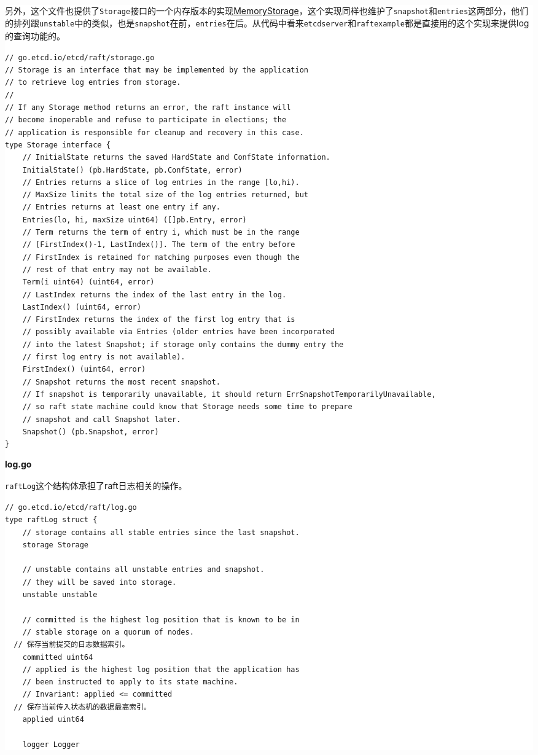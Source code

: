 另外，这个文件也提供了`Storage`接口的一个内存版本的实现[MemoryStorage](https://github.com/etcd-io/etcd/blob/v3.3.10/raft/storage.go#L74)，这个实现同样也维护了`snapshot`和`entries`这两部分，他们的排列跟`unstable`中的类似，也是`snapshot`在前，`entries`在后。从代码中看来`etcdserver`和`raftexample`都是直接用的这个实现来提供log的查询功能的。


```
// go.etcd.io/etcd/raft/storage.go
// Storage is an interface that may be implemented by the application
// to retrieve log entries from storage.
//
// If any Storage method returns an error, the raft instance will
// become inoperable and refuse to participate in elections; the
// application is responsible for cleanup and recovery in this case.
type Storage interface {
	// InitialState returns the saved HardState and ConfState information.
	InitialState() (pb.HardState, pb.ConfState, error)
	// Entries returns a slice of log entries in the range [lo,hi).
	// MaxSize limits the total size of the log entries returned, but
	// Entries returns at least one entry if any.
	Entries(lo, hi, maxSize uint64) ([]pb.Entry, error)
	// Term returns the term of entry i, which must be in the range
	// [FirstIndex()-1, LastIndex()]. The term of the entry before
	// FirstIndex is retained for matching purposes even though the
	// rest of that entry may not be available.
	Term(i uint64) (uint64, error)
	// LastIndex returns the index of the last entry in the log.
	LastIndex() (uint64, error)
	// FirstIndex returns the index of the first log entry that is
	// possibly available via Entries (older entries have been incorporated
	// into the latest Snapshot; if storage only contains the dummy entry the
	// first log entry is not available).
	FirstIndex() (uint64, error)
	// Snapshot returns the most recent snapshot.
	// If snapshot is temporarily unavailable, it should return ErrSnapshotTemporarilyUnavailable,
	// so raft state machine could know that Storage needs some time to prepare
	// snapshot and call Snapshot later.
	Snapshot() (pb.Snapshot, error)
}
```

**log.go**

`raftLog`这个结构体承担了raft日志相关的操作。

```
// go.etcd.io/etcd/raft/log.go
type raftLog struct {
	// storage contains all stable entries since the last snapshot.
	storage Storage

	// unstable contains all unstable entries and snapshot.
	// they will be saved into storage.
	unstable unstable

	// committed is the highest log position that is known to be in
	// stable storage on a quorum of nodes.
  // 保存当前提交的日志数据索引。
	committed uint64
	// applied is the highest log position that the application has
	// been instructed to apply to its state machine.
	// Invariant: applied <= committed
  // 保存当前传入状态机的数据最高索引。
	applied uint64

	logger Logger

```